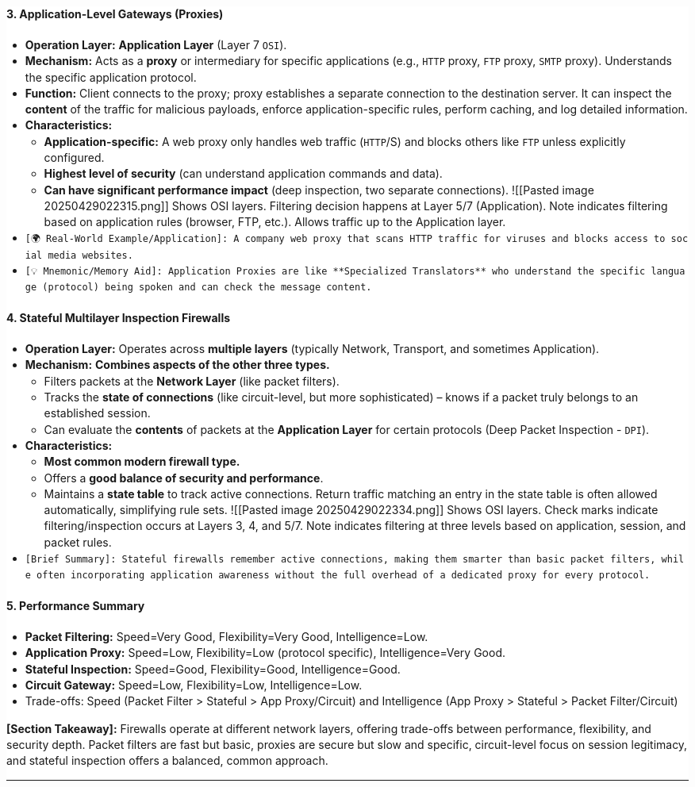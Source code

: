 #### 3. Application-Level Gateways (Proxies)
-   **Operation Layer:** **Application Layer** (Layer 7 `OSI`).
-   **Mechanism:** Acts as a **proxy** or intermediary for specific applications (e.g., `HTTP` proxy, `FTP` proxy, `SMTP` proxy). Understands the specific application protocol.
-   **Function:** Client connects to the proxy; proxy establishes a separate connection to the destination server. It can inspect the **content** of the traffic for malicious payloads, enforce application-specific rules, perform caching, and log detailed information.
-   **Characteristics:**
    -   **Application-specific:** A web proxy only handles web traffic (`HTTP`/S) and blocks others like `FTP` unless explicitly configured.
    -   **Highest level of security** (can understand application commands and data).
    -   **Can have significant performance impact** (deep inspection, two separate connections).
    ![[Pasted image 20250429022315.png]] 
    Shows OSI layers. Filtering decision happens at Layer 5/7 (Application). Note indicates filtering based on application rules (browser, FTP, etc.). Allows traffic up to the Application layer.
-   `[🌍 Real-World Example/Application]: A company web proxy that scans HTTP traffic for viruses and blocks access to social media websites.`
-   `[💡 Mnemonic/Memory Aid]: Application Proxies are like **Specialized Translators** who understand the specific language (protocol) being spoken and can check the message content.`

#### 4. Stateful Multilayer Inspection Firewalls
-   **Operation Layer:** Operates across **multiple layers** (typically Network, Transport, and sometimes Application).
-   **Mechanism:** **Combines aspects of the other three types.**
    -   Filters packets at the **Network Layer** (like packet filters).
    -   Tracks the **state of connections** (like circuit-level, but more sophisticated) – knows if a packet truly belongs to an established session.
    -   Can evaluate the **contents** of packets at the **Application Layer** for certain protocols (Deep Packet Inspection - `DPI`).
-   **Characteristics:**
    -   **Most common modern firewall type.**
    -   Offers a **good balance of security and performance**.
    -   Maintains a **state table** to track active connections. Return traffic matching an entry in the state table is often allowed automatically, simplifying rule sets.
    ![[Pasted image 20250429022334.png]] 
    Shows OSI layers. Check marks indicate filtering/inspection occurs at Layers 3, 4, and 5/7. Note indicates filtering at three levels based on application, session, and packet rules.
-   `[Brief Summary]: Stateful firewalls remember active connections, making them smarter than basic packet filters, while often incorporating application awareness without the full overhead of a dedicated proxy for every protocol.`

#### 5. Performance Summary
-   **Packet Filtering:** Speed=Very Good, Flexibility=Very Good, Intelligence=Low.
-   **Application Proxy:** Speed=Low, Flexibility=Low (protocol specific), Intelligence=Very Good.
-   **Stateful Inspection:** Speed=Good, Flexibility=Good, Intelligence=Good.
-   **Circuit Gateway:** Speed=Low, Flexibility=Low, Intelligence=Low.
-   Trade-offs: Speed (Packet Filter > Stateful > App Proxy/Circuit) and Intelligence (App Proxy > Stateful > Packet Filter/Circuit)

**[Section Takeaway]:** Firewalls operate at different network layers, offering trade-offs between performance, flexibility, and security depth. Packet filters are fast but basic, proxies are secure but slow and specific, circuit-level focus on session legitimacy, and stateful inspection offers a balanced, common approach.

---